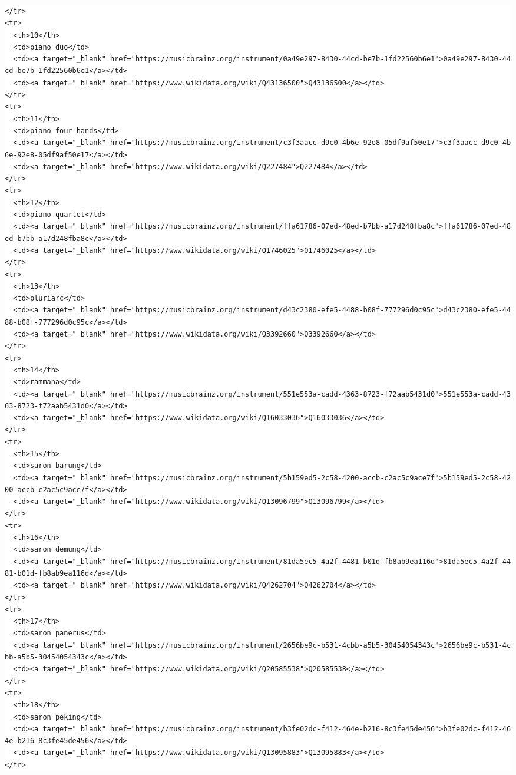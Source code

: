     </tr>
    <tr>
      <th>10</th>
      <td>piano duo</td>
      <td><a target="_blank" href="https://musicbrainz.org/instrument/0a49e297-8430-44cd-be7b-1fd22560b6e1">0a49e297-8430-44cd-be7b-1fd22560b6e1</a></td>
      <td><a target="_blank" href="https://www.wikidata.org/wiki/Q43136500">Q43136500</a></td>
    </tr>
    <tr>
      <th>11</th>
      <td>piano four hands</td>
      <td><a target="_blank" href="https://musicbrainz.org/instrument/c3f3aacc-d9c0-4b6e-92e8-05df9af50e17">c3f3aacc-d9c0-4b6e-92e8-05df9af50e17</a></td>
      <td><a target="_blank" href="https://www.wikidata.org/wiki/Q227484">Q227484</a></td>
    </tr>
    <tr>
      <th>12</th>
      <td>piano quartet</td>
      <td><a target="_blank" href="https://musicbrainz.org/instrument/ffa61786-07ed-48ed-b7bb-a17d248fba8c">ffa61786-07ed-48ed-b7bb-a17d248fba8c</a></td>
      <td><a target="_blank" href="https://www.wikidata.org/wiki/Q1746025">Q1746025</a></td>
    </tr>
    <tr>
      <th>13</th>
      <td>pluriarc</td>
      <td><a target="_blank" href="https://musicbrainz.org/instrument/d43c2380-efe5-4488-b08f-777296d0c95c">d43c2380-efe5-4488-b08f-777296d0c95c</a></td>
      <td><a target="_blank" href="https://www.wikidata.org/wiki/Q3392660">Q3392660</a></td>
    </tr>
    <tr>
      <th>14</th>
      <td>rammana</td>
      <td><a target="_blank" href="https://musicbrainz.org/instrument/551e553a-cadd-4363-8723-f72aab5431d0">551e553a-cadd-4363-8723-f72aab5431d0</a></td>
      <td><a target="_blank" href="https://www.wikidata.org/wiki/Q16033036">Q16033036</a></td>
    </tr>
    <tr>
      <th>15</th>
      <td>saron barung</td>
      <td><a target="_blank" href="https://musicbrainz.org/instrument/5b159ed5-2c58-4200-accb-c2ac5c9ace7f">5b159ed5-2c58-4200-accb-c2ac5c9ace7f</a></td>
      <td><a target="_blank" href="https://www.wikidata.org/wiki/Q13096799">Q13096799</a></td>
    </tr>
    <tr>
      <th>16</th>
      <td>saron demung</td>
      <td><a target="_blank" href="https://musicbrainz.org/instrument/81da5ec5-4a2f-4481-b01d-fb8ab9ea116d">81da5ec5-4a2f-4481-b01d-fb8ab9ea116d</a></td>
      <td><a target="_blank" href="https://www.wikidata.org/wiki/Q4262704">Q4262704</a></td>
    </tr>
    <tr>
      <th>17</th>
      <td>saron panerus</td>
      <td><a target="_blank" href="https://musicbrainz.org/instrument/2656be9c-b531-4cbb-a5b5-30454054343c">2656be9c-b531-4cbb-a5b5-30454054343c</a></td>
      <td><a target="_blank" href="https://www.wikidata.org/wiki/Q20585538">Q20585538</a></td>
    </tr>
    <tr>
      <th>18</th>
      <td>saron peking</td>
      <td><a target="_blank" href="https://musicbrainz.org/instrument/b3fe02dc-f412-464e-b216-8c3fe45de456">b3fe02dc-f412-464e-b216-8c3fe45de456</a></td>
      <td><a target="_blank" href="https://www.wikidata.org/wiki/Q13095883">Q13095883</a></td>
    </tr>